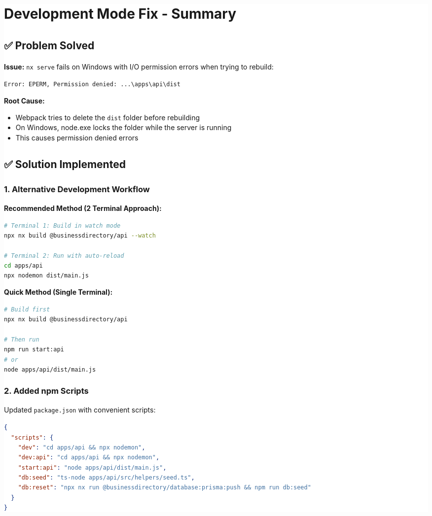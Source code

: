 # Development Mode Fix - Summary

## ✅ Problem Solved

**Issue:** `nx serve` fails on Windows with I/O permission errors when trying to rebuild:

```
Error: EPERM, Permission denied: ...\apps\api\dist
```

**Root Cause:**

- Webpack tries to delete the `dist` folder before rebuilding
- On Windows, node.exe locks the folder while the server is running
- This causes permission denied errors

## ✅ Solution Implemented

### 1. **Alternative Development Workflow**

**Recommended Method (2 Terminal Approach):**

```bash
# Terminal 1: Build in watch mode
npx nx build @businessdirectory/api --watch

# Terminal 2: Run with auto-reload
cd apps/api
npx nodemon dist/main.js
```

**Quick Method (Single Terminal):**

```bash
# Build first
npx nx build @businessdirectory/api

# Then run
npm run start:api
# or
node apps/api/dist/main.js
```

### 2. **Added npm Scripts**

Updated `package.json` with convenient scripts:

```json
{
  "scripts": {
    "dev": "cd apps/api && npx nodemon",
    "dev:api": "cd apps/api && npx nodemon",
    "start:api": "node apps/api/dist/main.js",
    "db:seed": "ts-node apps/api/src/helpers/seed.ts",
    "db:reset": "npx nx run @businessdirectory/database:prisma:push && npm run db:seed"
  }
}
```
